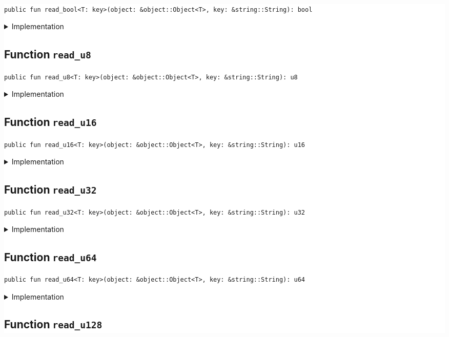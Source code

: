 

<pre><code>public fun read_bool&lt;T: key&gt;(object: &amp;object::Object&lt;T&gt;, key: &amp;string::String): bool<br/></code></pre>



<details><summary>Implementation</summary></details>

<a id="0x4_property_map_read_u8"></a>

## Function `read_u8`



<pre><code>public fun read_u8&lt;T: key&gt;(object: &amp;object::Object&lt;T&gt;, key: &amp;string::String): u8<br/></code></pre>



<details><summary>Implementation</summary></details>

<a id="0x4_property_map_read_u16"></a>

## Function `read_u16`



<pre><code>public fun read_u16&lt;T: key&gt;(object: &amp;object::Object&lt;T&gt;, key: &amp;string::String): u16<br/></code></pre>



<details><summary>Implementation</summary></details>

<a id="0x4_property_map_read_u32"></a>

## Function `read_u32`



<pre><code>public fun read_u32&lt;T: key&gt;(object: &amp;object::Object&lt;T&gt;, key: &amp;string::String): u32<br/></code></pre>



<details><summary>Implementation</summary></details>

<a id="0x4_property_map_read_u64"></a>

## Function `read_u64`



<pre><code>public fun read_u64&lt;T: key&gt;(object: &amp;object::Object&lt;T&gt;, key: &amp;string::String): u64<br/></code></pre>



<details><summary>Implementation</summary></details>

<a id="0x4_property_map_read_u128"></a>

## Function `read_u128`
